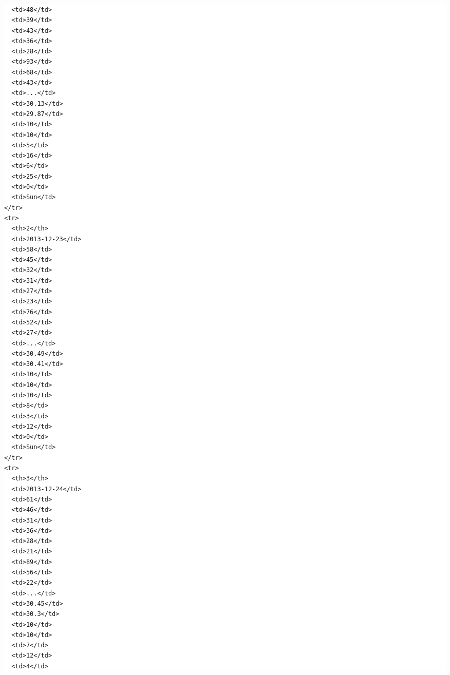       <td>48</td>
      <td>39</td>
      <td>43</td>
      <td>36</td>
      <td>28</td>
      <td>93</td>
      <td>68</td>
      <td>43</td>
      <td>...</td>
      <td>30.13</td>
      <td>29.87</td>
      <td>10</td>
      <td>10</td>
      <td>5</td>
      <td>16</td>
      <td>6</td>
      <td>25</td>
      <td>0</td>
      <td>Sun</td>
    </tr>
    <tr>
      <th>2</th>
      <td>2013-12-23</td>
      <td>58</td>
      <td>45</td>
      <td>32</td>
      <td>31</td>
      <td>27</td>
      <td>23</td>
      <td>76</td>
      <td>52</td>
      <td>27</td>
      <td>...</td>
      <td>30.49</td>
      <td>30.41</td>
      <td>10</td>
      <td>10</td>
      <td>10</td>
      <td>8</td>
      <td>3</td>
      <td>12</td>
      <td>0</td>
      <td>Sun</td>
    </tr>
    <tr>
      <th>3</th>
      <td>2013-12-24</td>
      <td>61</td>
      <td>46</td>
      <td>31</td>
      <td>36</td>
      <td>28</td>
      <td>21</td>
      <td>89</td>
      <td>56</td>
      <td>22</td>
      <td>...</td>
      <td>30.45</td>
      <td>30.3</td>
      <td>10</td>
      <td>10</td>
      <td>7</td>
      <td>12</td>
      <td>4</td>